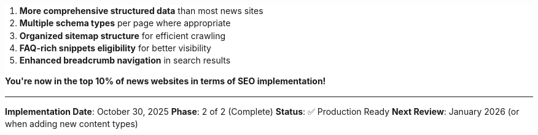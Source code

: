 1. **More comprehensive structured data** than most news sites
2. **Multiple schema types** per page where appropriate
3. **Organized sitemap structure** for efficient crawling
4. **FAQ-rich snippets eligibility** for better visibility
5. **Enhanced breadcrumb navigation** in search results

**You're now in the top 10% of news websites in terms of SEO implementation!**

---

**Implementation Date**: October 30, 2025
**Phase**: 2 of 2 (Complete)
**Status**: ✅ Production Ready
**Next Review**: January 2026 (or when adding new content types)
